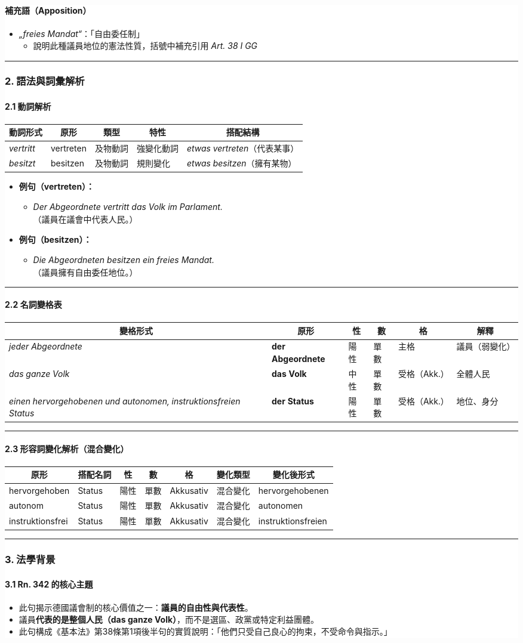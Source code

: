 #### **補充語（Apposition）**
- *„freies Mandat“*：「自由委任制」  
  - 說明此種議員地位的憲法性質，括號中補充引用 *Art. 38 I GG*

***

### **2. 語法與詞彙解析**

#### **2.1 動詞解析**

| 動詞形式 | 原形 | 類型 | 特性 | 搭配結構 |
|----------|--------|--------|--------|-------------------|
| *vertritt* | vertreten | 及物動詞 | 強變化動詞 | *etwas vertreten*（代表某事） |
| *besitzt* | besitzen | 及物動詞 | 規則變化 | *etwas besitzen*（擁有某物） |

- **例句（vertreten）：**  
  - *Der Abgeordnete vertritt das Volk im Parlament.*  
    （議員在議會中代表人民。）

- **例句（besitzen）：**  
  - *Die Abgeordneten besitzen ein freies Mandat.*  
    （議員擁有自由委任地位。）

***

#### **2.2 名詞變格表**

| 變格形式 | 原形 | 性 | 數 | 格 | 解釋 |
|------------|------------|----|----|----|------|
| *jeder Abgeordnete* | **der Abgeordnete** | 陽性 | 單數 | 主格 | 議員（弱變化） |
| *das ganze Volk* | **das Volk** | 中性 | 單數 | 受格（Akk.） | 全體人民 |
| *einen hervorgehobenen und autonomen, instruktionsfreien Status* | **der Status** | 陽性 | 單數 | 受格（Akk.） | 地位、身分 |

***

#### **2.3 形容詞變化解析（混合變化）**

| 原形 | 搭配名詞 | 性 | 數 | 格 | 變化類型 | 變化後形式 |
|--------|--------------|----|----|----|--------------|----------------------|
| hervorgehoben | Status | 陽性 | 單數 | Akkusativ | 混合變化 | hervorgehobenen |
| autonom | Status | 陽性 | 單數 | Akkusativ | 混合變化 | autonomen |
| instruktionsfrei | Status | 陽性 | 單數 | Akkusativ | 混合變化 | instruktionsfreien |

***

### **3. 法學背景**

#### **3.1 Rn. 342 的核心主題**
- 此句揭示德國議會制的核心價值之一：**議員的自由性與代表性**。
- 議員**代表的是整個人民（das ganze Volk）**，而不是選區、政黨或特定利益團體。
- 此句構成《基本法》第38條第1項後半句的實質說明：「他們只受自己良心的拘束，不受命令與指示。」
